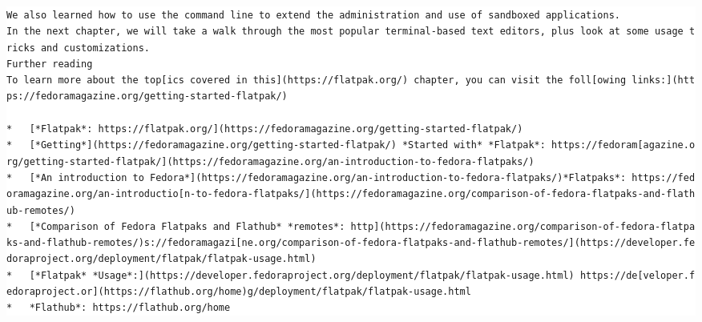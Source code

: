 ```
We also learned how to use the command line to extend the administration and use of sandboxed applications.
In the next chapter, we will take a walk through the most popular terminal-based text editors, plus look at some usage tricks and customizations.
Further reading
To learn more about the top[ics covered in this](https://flatpak.org/) chapter, you can visit the foll[owing links:](https://fedoramagazine.org/getting-started-flatpak/)

*   [*Flatpak*: https://flatpak.org/](https://fedoramagazine.org/getting-started-flatpak/)
*   [*Getting*](https://fedoramagazine.org/getting-started-flatpak/) *Started with* *Flatpak*: https://fedoram[agazine.org/getting-started-flatpak/](https://fedoramagazine.org/an-introduction-to-fedora-flatpaks/)
*   [*An introduction to Fedora*](https://fedoramagazine.org/an-introduction-to-fedora-flatpaks/)*Flatpaks*: https://fedoramagazine.org/an-introductio[n-to-fedora-flatpaks/](https://fedoramagazine.org/comparison-of-fedora-flatpaks-and-flathub-remotes/)
*   [*Comparison of Fedora Flatpaks and Flathub* *remotes*: http](https://fedoramagazine.org/comparison-of-fedora-flatpaks-and-flathub-remotes/)s://fedoramagazi[ne.org/comparison-of-fedora-flatpaks-and-flathub-remotes/](https://developer.fedoraproject.org/deployment/flatpak/flatpak-usage.html)
*   [*Flatpak* *Usage*:](https://developer.fedoraproject.org/deployment/flatpak/flatpak-usage.html) https://de[veloper.fedoraproject.or](https://flathub.org/home)g/deployment/flatpak/flatpak-usage.html
*   *Flathub*: https://flathub.org/home

```
